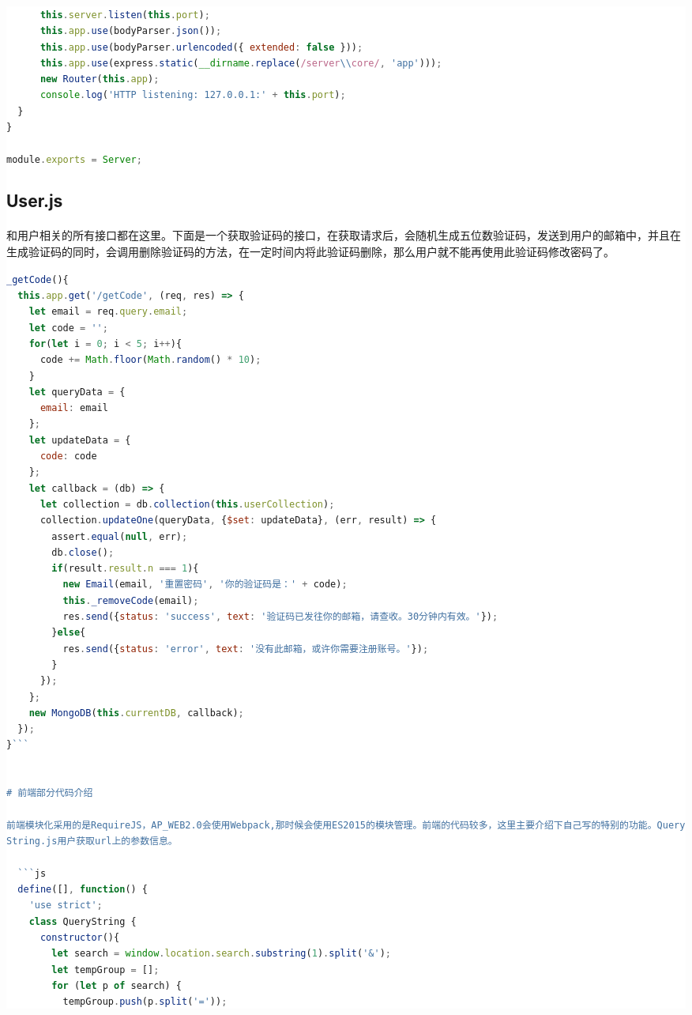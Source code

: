   ```js
        this.server.listen(this.port);
        this.app.use(bodyParser.json());
        this.app.use(bodyParser.urlencoded({ extended: false }));
        this.app.use(express.static(__dirname.replace(/server\\core/, 'app')));
        new Router(this.app);
        console.log('HTTP listening: 127.0.0.1:' + this.port);
    }
 }

 module.exports = Server;
  ```


## User.js
和用户相关的所有接口都在这里。下面是一个获取验证码的接口，在获取请求后，会随机生成五位数验证码，发送到用户的邮箱中，并且在生成验证码的同时，会调用删除验证码的方法，在一定时间内将此验证码删除，那么用户就不能再使用此验证码修改密码了。

```js
_getCode(){
  this.app.get('/getCode', (req, res) => {
    let email = req.query.email;
    let code = '';
    for(let i = 0; i < 5; i++){
      code += Math.floor(Math.random() * 10);
    }
    let queryData = {
      email: email
    };
    let updateData = {
      code: code
    };
    let callback = (db) => {
      let collection = db.collection(this.userCollection);
      collection.updateOne(queryData, {$set: updateData}, (err, result) => {
        assert.equal(null, err);
        db.close();
        if(result.result.n === 1){
          new Email(email, '重置密码', '你的验证码是：' + code);
          this._removeCode(email);
          res.send({status: 'success', text: '验证码已发往你的邮箱，请查收。30分钟内有效。'});
        }else{
          res.send({status: 'error', text: '没有此邮箱，或许你需要注册账号。'});
        }
      });
    };
    new MongoDB(this.currentDB, callback);
  });
}```


# 前端部分代码介绍

前端模块化采用的是RequireJS，AP_WEB2.0会使用Webpack,那时候会使用ES2015的模块管理。前端的代码较多，这里主要介绍下自己写的特别的功能。QueryString.js用户获取url上的参数信息。

  ```js
  define([], function() {
    'use strict';
    class QueryString {
      constructor(){
        let search = window.location.search.substring(1).split('&');
        let tempGroup = [];
        for (let p of search) {
          tempGroup.push(p.split('='));
```